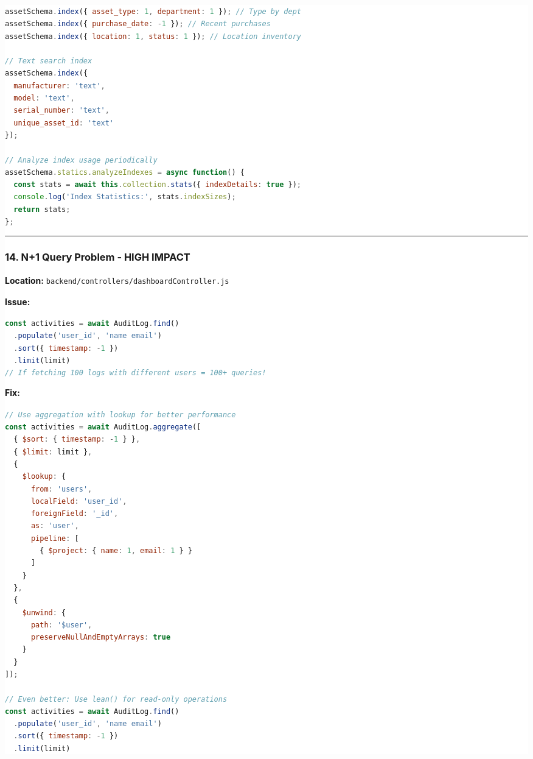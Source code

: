 ```javascript
assetSchema.index({ asset_type: 1, department: 1 }); // Type by dept
assetSchema.index({ purchase_date: -1 }); // Recent purchases
assetSchema.index({ location: 1, status: 1 }); // Location inventory

// Text search index
assetSchema.index({ 
  manufacturer: 'text', 
  model: 'text', 
  serial_number: 'text',
  unique_asset_id: 'text'
});

// Analyze index usage periodically
assetSchema.statics.analyzeIndexes = async function() {
  const stats = await this.collection.stats({ indexDetails: true });
  console.log('Index Statistics:', stats.indexSizes);
  return stats;
};
```

---

### 14. **N+1 Query Problem - HIGH IMPACT**
**Location:** `backend/controllers/dashboardController.js`

**Issue:**
```javascript
const activities = await AuditLog.find()
  .populate('user_id', 'name email')
  .sort({ timestamp: -1 })
  .limit(limit)
// If fetching 100 logs with different users = 100+ queries!
```

**Fix:**
```javascript
// Use aggregation with lookup for better performance
const activities = await AuditLog.aggregate([
  { $sort: { timestamp: -1 } },
  { $limit: limit },
  {
    $lookup: {
      from: 'users',
      localField: 'user_id',
      foreignField: '_id',
      as: 'user',
      pipeline: [
        { $project: { name: 1, email: 1 } }
      ]
    }
  },
  {
    $unwind: {
      path: '$user',
      preserveNullAndEmptyArrays: true
    }
  }
]);

// Even better: Use lean() for read-only operations
const activities = await AuditLog.find()
  .populate('user_id', 'name email')
  .sort({ timestamp: -1 })
  .limit(limit)
```